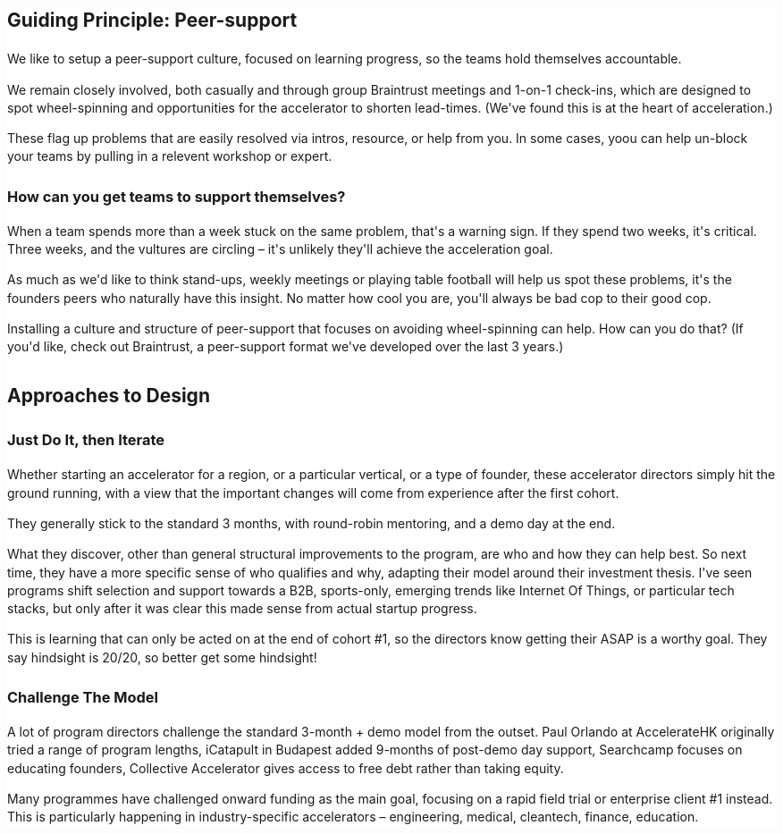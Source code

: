 

## Guiding Principle: Peer-support
We like to setup a peer-support culture, focused on learning progress, so the teams hold themselves accountable.

We remain closely involved, both casually and through group Braintrust meetings and 1-on-1 check-ins, which are designed to spot wheel-spinning and opportunities for the accelerator to shorten lead-times. (We've found this is at the heart of acceleration.)

These flag up problems that are easily resolved via intros, resource, or help from you. In some cases, yoou can help un-block your teams by pulling in a relevent workshop or expert.


### How can you get teams to support themselves?
When a team spends more than a week stuck on the same problem, that's a warning sign. If they spend two weeks, it's critical. Three weeks, and the vultures are circling – it's unlikely they'll achieve the acceleration goal.

As much as we'd like to think stand-ups, weekly meetings or playing table football will help us spot these problems, it's the founders peers who naturally have this insight. No matter how cool you are, you'll always be bad cop to their good cop.

Installing a culture and structure of peer-support that focuses on avoiding wheel-spinning can help. How can you do that? (If you'd like, check out Braintrust, a peer-support format we've developed over the last 3 years.)

## Approaches to Design
### Just Do It, then Iterate 
Whether starting an accelerator for a region, or a particular vertical, or a type of founder, these accelerator directors simply hit the ground running, with a view that the important changes will come from experience after the first cohort.

They generally stick to the standard 3 months, with round-robin mentoring, and a demo day at the end.

What they discover, other than general structural improvements to the program, are who and how they can help best. So next time, they have a more specific sense of who qualifies and why, adapting their model around their investment thesis. I've seen programs shift selection and support towards a B2B, sports-only, emerging trends like Internet Of Things, or particular tech stacks, but only after it was clear this made sense from actual startup progress.

This is learning that can only be acted on at the end of cohort #1, so the directors know getting their ASAP is a worthy goal. They say hindsight is 20/20, so better get some hindsight!

### Challenge The Model
A lot of program directors challenge the standard 3-month + demo model from the outset. Paul Orlando at AccelerateHK originally tried a range of program lengths, iCatapult in Budapest added 9-months of post-demo day support, Searchcamp focuses on educating founders, Collective Accelerator gives access to free debt rather than taking equity.

Many programmes have challenged onward funding as the main goal, focusing on a rapid field trial or enterprise client #1 instead. This is particularly happening in industry-specific accelerators – engineering, medical, cleantech, finance, education.
